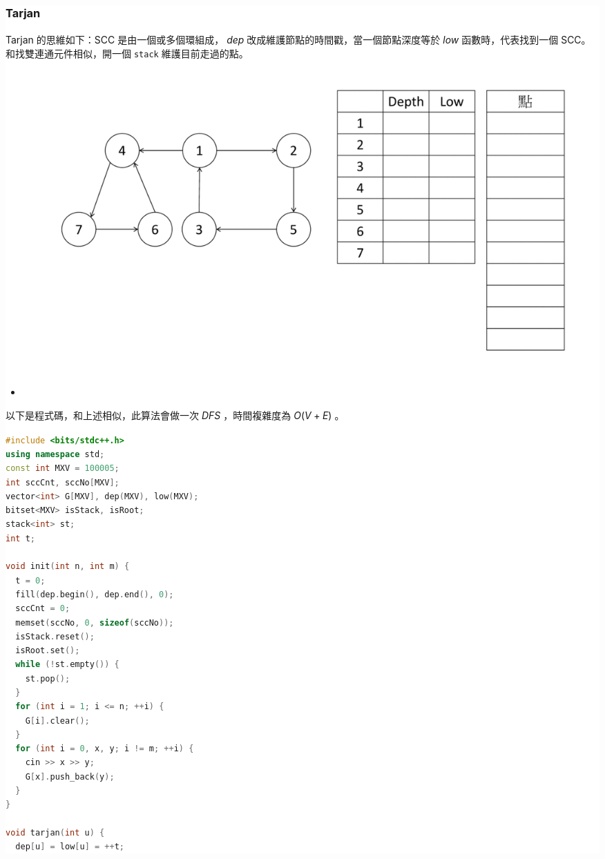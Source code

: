 ### Tarjan

Tarjan 的思維如下：SCC 是由一個或多個環組成， $dep$ 改成維護節點的時間戳，當一個節點深度等於 $low$ 函數時，代表找到一個 SCC。和找雙連通元件相似，開一個 `stack` 維護目前走過的點。

- ![](images/strongConnectedTarjan.gif)

以下是程式碼，和上述相似，此算法會做一次 $DFS$ ，時間複雜度為 $O(V+E)$ 。

```cpp
#include <bits/stdc++.h>
using namespace std;
const int MXV = 100005;
int sccCnt, sccNo[MXV];
vector<int> G[MXV], dep(MXV), low(MXV);
bitset<MXV> isStack, isRoot;
stack<int> st;
int t;

void init(int n, int m) {
  t = 0;
  fill(dep.begin(), dep.end(), 0);
  sccCnt = 0;
  memset(sccNo, 0, sizeof(sccNo));
  isStack.reset();
  isRoot.set();
  while (!st.empty()) {
    st.pop();
  }
  for (int i = 1; i <= n; ++i) {
    G[i].clear();
  }
  for (int i = 0, x, y; i != m; ++i) {
    cin >> x >> y;
    G[x].push_back(y);
  }
}

void tarjan(int u) {
  dep[u] = low[u] = ++t;
```

[^1]:  [有向圖強連通分量的 Tarjan 算法 in https://byvoid.com/](https://byvoid.com/) 
[^2]:  [有向圖的強連通元件 Strongly Connected Component in 天邊。世界](https://timbian.wordpress.com/2015/02/16/strongly-connected-component/) 